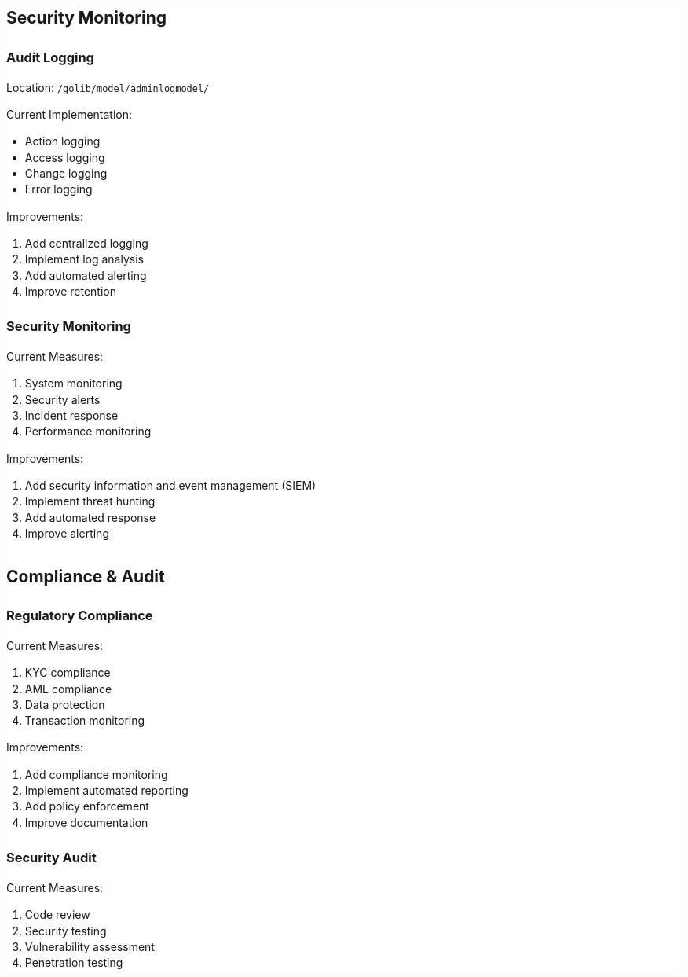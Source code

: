 ## Security Monitoring

### Audit Logging
Location: `/golib/model/adminlogmodel/`

Current Implementation:
- Action logging
- Access logging
- Change logging
- Error logging

Improvements:
1. Add centralized logging
2. Implement log analysis
3. Add automated alerting
4. Improve retention

### Security Monitoring
Current Measures:
1. System monitoring
2. Security alerts
3. Incident response
4. Performance monitoring

Improvements:
1. Add security information and event management (SIEM)
2. Implement threat hunting
3. Add automated response
4. Improve alerting

## Compliance & Audit

### Regulatory Compliance
Current Measures:
1. KYC compliance
2. AML compliance
3. Data protection
4. Transaction monitoring

Improvements:
1. Add compliance monitoring
2. Implement automated reporting
3. Add policy enforcement
4. Improve documentation

### Security Audit
Current Measures:
1. Code review
2. Security testing
3. Vulnerability assessment
4. Penetration testing
